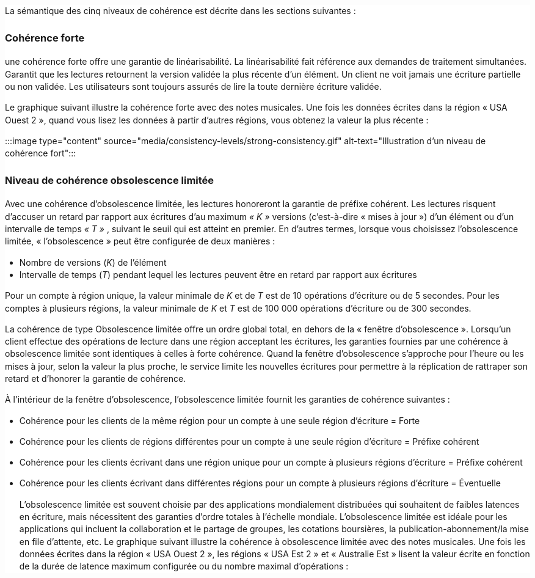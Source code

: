 La sémantique des cinq niveaux de cohérence est décrite dans les sections suivantes :

### <a name="strong-consistency"></a>Cohérence forte

une cohérence forte offre une garantie de linéarisabilité. La linéarisabilité fait référence aux demandes de traitement simultanées. Garantit que les lectures retournent la version validée la plus récente d’un élément. Un client ne voit jamais une écriture partielle ou non validée. Les utilisateurs sont toujours assurés de lire la toute dernière écriture validée.

  Le graphique suivant illustre la cohérence forte avec des notes musicales. Une fois les données écrites dans la région « USA Ouest 2 », quand vous lisez les données à partir d’autres régions, vous obtenez la valeur la plus récente :

  :::image type="content" source="media/consistency-levels/strong-consistency.gif" alt-text="Illustration d’un niveau de cohérence fort":::

### <a name="bounded-staleness-consistency"></a>Niveau de cohérence obsolescence limitée

Avec une cohérence d’obsolescence limitée, les lectures honoreront la garantie de préfixe cohérent. Les lectures risquent d’accuser un retard par rapport aux écritures d’au maximum *« K »* versions (c’est-à-dire « mises à jour ») d’un élément ou d’un intervalle de temps *« T »* , suivant le seuil qui est atteint en premier. En d’autres termes, lorsque vous choisissez l’obsolescence limitée, « l’obsolescence » peut être configurée de deux manières :

- Nombre de versions (*K*) de l’élément
- Intervalle de temps (*T*) pendant lequel les lectures peuvent être en retard par rapport aux écritures

Pour un compte à région unique, la valeur minimale de *K* et de *T* est de 10 opérations d’écriture ou de 5 secondes. Pour les comptes à plusieurs régions, la valeur minimale de *K* et *T* est de 100 000 opérations d’écriture ou de 300 secondes.

La cohérence de type Obsolescence limitée offre un ordre global total, en dehors de la « fenêtre d’obsolescence ». Lorsqu’un client effectue des opérations de lecture dans une région acceptant les écritures, les garanties fournies par une cohérence à obsolescence limitée sont identiques à celles à forte cohérence. Quand la fenêtre d’obsolescence s’approche pour l’heure ou les mises à jour, selon la valeur la plus proche, le service limite les nouvelles écritures pour permettre à la réplication de rattraper son retard et d’honorer la garantie de cohérence.

À l’intérieur de la fenêtre d’obsolescence, l’obsolescence limitée fournit les garanties de cohérence suivantes :

- Cohérence pour les clients de la même région pour un compte à une seule région d’écriture = Forte
- Cohérence pour les clients de régions différentes pour un compte à une seule région d’écriture = Préfixe cohérent
- Cohérence pour les clients écrivant dans une région unique pour un compte à plusieurs régions d’écriture = Préfixe cohérent
- Cohérence pour les clients écrivant dans différentes régions pour un compte à plusieurs régions d’écriture = Éventuelle

  L’obsolescence limitée est souvent choisie par des applications mondialement distribuées qui souhaitent de faibles latences en écriture, mais nécessitent des garanties d’ordre totales à l’échelle mondiale. L’obsolescence limitée est idéale pour les applications qui incluent la collaboration et le partage de groupes, les cotations boursières, la publication-abonnement/la mise en file d’attente, etc. Le graphique suivant illustre la cohérence à obsolescence limitée avec des notes musicales. Une fois les données écrites dans la région « USA Ouest 2 », les régions « USA Est 2 » et « Australie Est » lisent la valeur écrite en fonction de la durée de latence maximum configurée ou du nombre maximal d’opérations :
